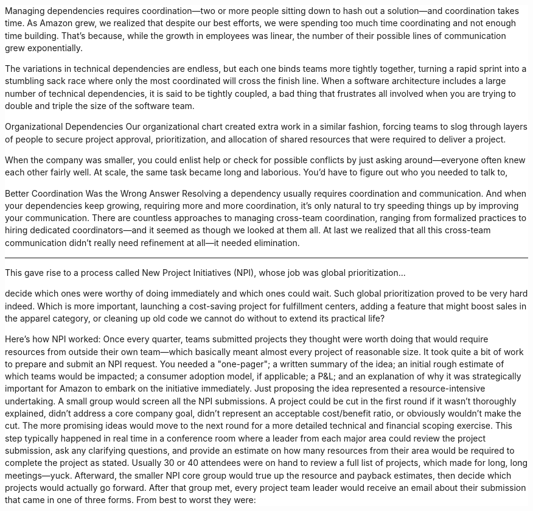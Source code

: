 Managing dependencies requires coordination—two or more people sitting down to hash out a solution—and coordination takes time. As Amazon grew, we realized that despite our best efforts, we were spending too much time coordinating and not enough time building. That’s because, while the growth in employees was linear, the number of their possible lines of communication grew exponentially.

The variations in technical dependencies are endless, but each one binds teams more tightly together, turning a rapid sprint into a stumbling sack race where only the most coordinated will cross the finish line. When a software architecture includes a large number of technical dependencies, it is said to be tightly coupled, a bad thing that frustrates all involved when you are trying to double and triple the size of the software team.

Organizational Dependencies Our organizational chart created extra work in a similar fashion, forcing teams to slog through layers of people to secure project approval, prioritization, and allocation of shared resources that were required to deliver a project.

When the company was smaller, you could enlist help or check for possible conflicts by just asking around—everyone often knew each other fairly well. At scale, the same task became long and laborious. You’d have to figure out who you needed to talk to,

Better Coordination Was the Wrong Answer Resolving a dependency usually requires coordination and communication. And when your dependencies keep growing, requiring more and more coordination, it’s only natural to try speeding things up by improving your communication. There are countless approaches to managing cross-team coordination, ranging from formalized practices to hiring dedicated coordinators—and it seemed as though we looked at them all. At last we realized that all this cross-team communication didn’t really need refinement at all—it needed elimination.


***

This gave rise to a process called New Project Initiatives (NPI), whose job was global prioritization...

decide which ones were worthy of doing immediately and which ones could wait. Such global prioritization proved to be very hard indeed. Which is more important, launching a cost-saving project for fulfillment centers, adding a feature that might boost sales in the apparel category, or cleaning up old code we cannot do without to extend its practical life?

Here’s how NPI worked: Once every quarter, teams submitted projects they thought were worth doing that would require resources from outside their own team—which basically meant almost every project of reasonable size. It took quite a bit of work to prepare and submit an NPI request. You needed a "one-pager"; a written summary of the idea; an initial rough estimate of which teams would be impacted; a consumer adoption model, if applicable; a P&L; and an explanation of why it was strategically important for Amazon to embark on the initiative immediately. Just proposing the idea represented a resource-intensive undertaking. A small group would screen all the NPI submissions. A project could be cut in the first round if it wasn’t thoroughly explained, didn’t address a core company goal, didn’t represent an acceptable cost/benefit ratio, or obviously wouldn’t make the cut. The more promising ideas would move to the next round for a more detailed technical and financial scoping exercise. This step typically happened in real time in a conference room where a leader from each major area could review the project submission, ask any clarifying questions, and provide an estimate on how many resources from their area would be required to complete the project as stated. Usually 30 or 40 attendees were on hand to review a full list of projects, which made for long, long meetings—yuck. Afterward, the smaller NPI core group would true up the resource and payback estimates, then decide which projects would actually go forward. After that group met, every project team leader would receive an email about their submission that came in one of three forms. From best to worst they were:
